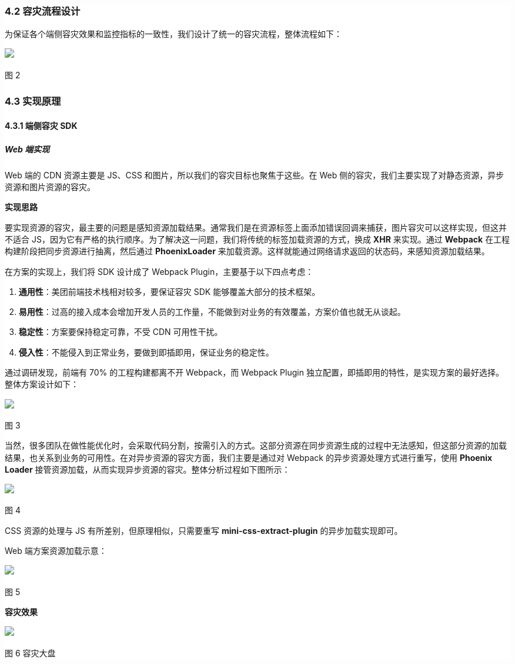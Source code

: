 ### 4.2 容灾流程设计

为保证各个端侧容灾效果和监控指标的一致性，我们设计了统一的容灾流程，整体流程如下：

![](https://mmbiz.qpic.cn/mmbiz_png/hEx03cFgUsU2JX8VSJViaARYQW0XZcgzcNVvbaGsMfR1I8iaWBBupDEKjEn3gRhdpIxjPR6N6ibF8e0faicmoSky5A/640?wx_fmt=png)

图 2  

### 4.3 实现原理

#### 4.3.1 端侧容灾 SDK

##### Web 端实现

Web 端的 CDN 资源主要是 JS、CSS 和图片，所以我们的容灾目标也聚焦于这些。在 Web 侧的容灾，我们主要实现了对静态资源，异步资源和图片资源的容灾。

**实现思路**

要实现资源的容灾，最主要的问题是感知资源加载结果。通常我们是在资源标签上面添加错误回调来捕获，图片容灾可以这样实现，但这并不适合 JS，因为它有严格的执行顺序。为了解决这一问题，我们将传统的标签加载资源的方式，换成 **XHR** 来实现。通过 **Webpack** 在工程构建阶段把同步资源进行抽离，然后通过 **PhoenixLoader** 来加载资源。这样就能通过网络请求返回的状态码，来感知资源加载结果。

在方案的实现上，我们将 SDK 设计成了 Webpack Plugin，主要基于以下四点考虑：

1.  **通用性**：美团前端技术栈相对较多，要保证容灾 SDK 能够覆盖大部分的技术框架。
    
2.  **易用性**：过高的接入成本会增加开发人员的工作量，不能做到对业务的有效覆盖，方案价值也就无从谈起。
    
3.  **稳定性**：方案要保持稳定可靠，不受 CDN 可用性干扰。
    
4.  **侵入性**：不能侵入到正常业务，要做到即插即用，保证业务的稳定性。
    

通过调研发现，前端有 70% 的工程构建都离不开 Webpack，而 Webpack Plugin 独立配置，即插即用的特性，是实现方案的最好选择。整体方案设计如下：

![](https://mmbiz.qpic.cn/mmbiz_png/hEx03cFgUsU2JX8VSJViaARYQW0XZcgzcThAaxEvMfFkVZaicOSLl2xeqZ22hib4p2ugos9YtkvRSC2vQyTYXssEg/640?wx_fmt=png)

图 3  

当然，很多团队在做性能优化时，会采取代码分割，按需引入的方式。这部分资源在同步资源生成的过程中无法感知，但这部分资源的加载结果，也关系到业务的可用性。在对异步资源的容灾方面，我们主要是通过对 Webpack 的异步资源处理方式进行重写，使用 **Phoenix Loader** 接管资源加载，从而实现异步资源的容灾。整体分析过程如下图所示：

![](https://mmbiz.qpic.cn/mmbiz_png/hEx03cFgUsU2JX8VSJViaARYQW0XZcgzcEsxpYklePicUUBoP3V1Whh63PYGicT181ell57uQ3klgWicMiaQlibTNhHA/640?wx_fmt=png)

图 4  

CSS 资源的处理与 JS 有所差别，但原理相似，只需要重写 **mini-css-extract-plugin** 的异步加载实现即可。

Web 端方案资源加载示意：

![](https://mmbiz.qpic.cn/mmbiz_png/hEx03cFgUsU2JX8VSJViaARYQW0XZcgzcnMx1XjKpEaftoiazHPZ7q132XZA48U5ZwPSiafFkVLTRZia1zn7ws2ibXg/640?wx_fmt=png)

图 5  

**容灾效果**

![](https://mmbiz.qpic.cn/mmbiz_png/hEx03cFgUsU2JX8VSJViaARYQW0XZcgzcP81UqDLEfibBHOiaAsgzlS3lHeuuZhckpDETH4w87uobRjl6aR0xGdGA/640?wx_fmt=png)

图 6 容灾大盘
